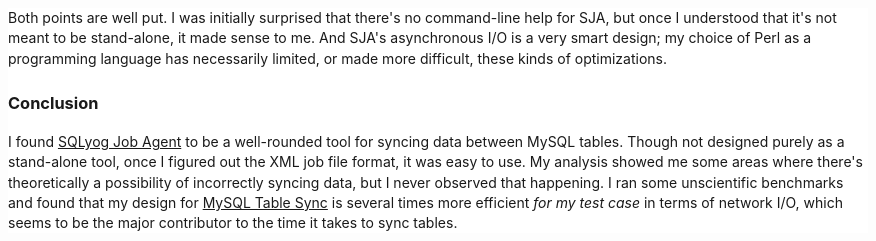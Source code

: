 Both points are well put. I was initially surprised that there's no command-line help for SJA, but once I understood that it's not meant to be stand-alone, it made sense to me. And SJA's asynchronous I/O is a very smart design; my choice of Perl as a programming language has necessarily limited, or made more difficult, these kinds of optimizations.

### Conclusion

I found [SQLyog Job Agent](http://www.webyog.com/en/downloads.php) to be a well-rounded tool for syncing data between MySQL tables. Though not designed purely as a stand-alone tool, once I figured out the XML job file format, it was easy to use. My analysis showed me some areas where there's theoretically a possibility of incorrectly syncing data, but I never observed that happening. I ran some unscientific benchmarks and found that my design for [MySQL Table Sync](http://code.google.com/p/maatkit) is several times more efficient *for my test case* in terms of network I/O, which seems to be the major contributor to the time it takes to sync tables.
